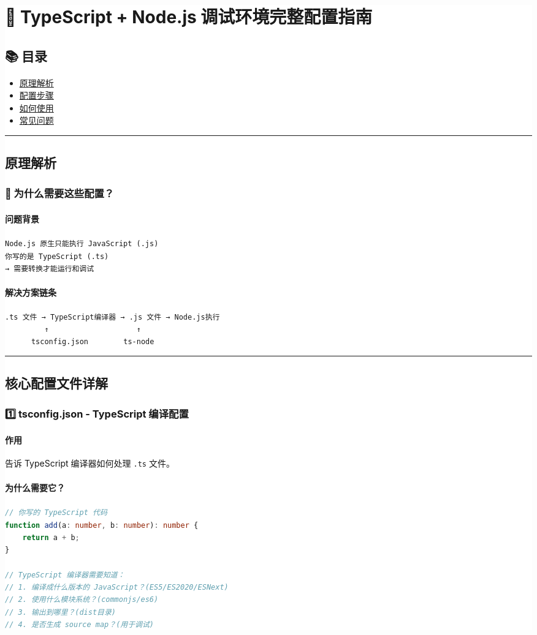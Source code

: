 # 🚀 TypeScript + Node.js 调试环境完整配置指南

## 📚 目录
- [原理解析](#原理解析)
- [配置步骤](#配置步骤)
- [如何使用](#如何使用)
- [常见问题](#常见问题)

---

## 原理解析

### 🤔 为什么需要这些配置？

#### 问题背景
```
Node.js 原生只能执行 JavaScript (.js)
你写的是 TypeScript (.ts)
→ 需要转换才能运行和调试
```

#### 解决方案链条
```
.ts 文件 → TypeScript编译器 → .js 文件 → Node.js执行
         ↑                    ↑
      tsconfig.json        ts-node
```

---

## 核心配置文件详解

### 1️⃣ tsconfig.json - TypeScript 编译配置

#### 作用
告诉 TypeScript 编译器如何处理 `.ts` 文件。

#### 为什么需要它？
```typescript
// 你写的 TypeScript 代码
function add(a: number, b: number): number {
    return a + b;
}

// TypeScript 编译器需要知道：
// 1. 编译成什么版本的 JavaScript？(ES5/ES2020/ESNext)
// 2. 使用什么模块系统？(commonjs/es6)
// 3. 输出到哪里？(dist目录)
// 4. 是否生成 source map？(用于调试)
```
